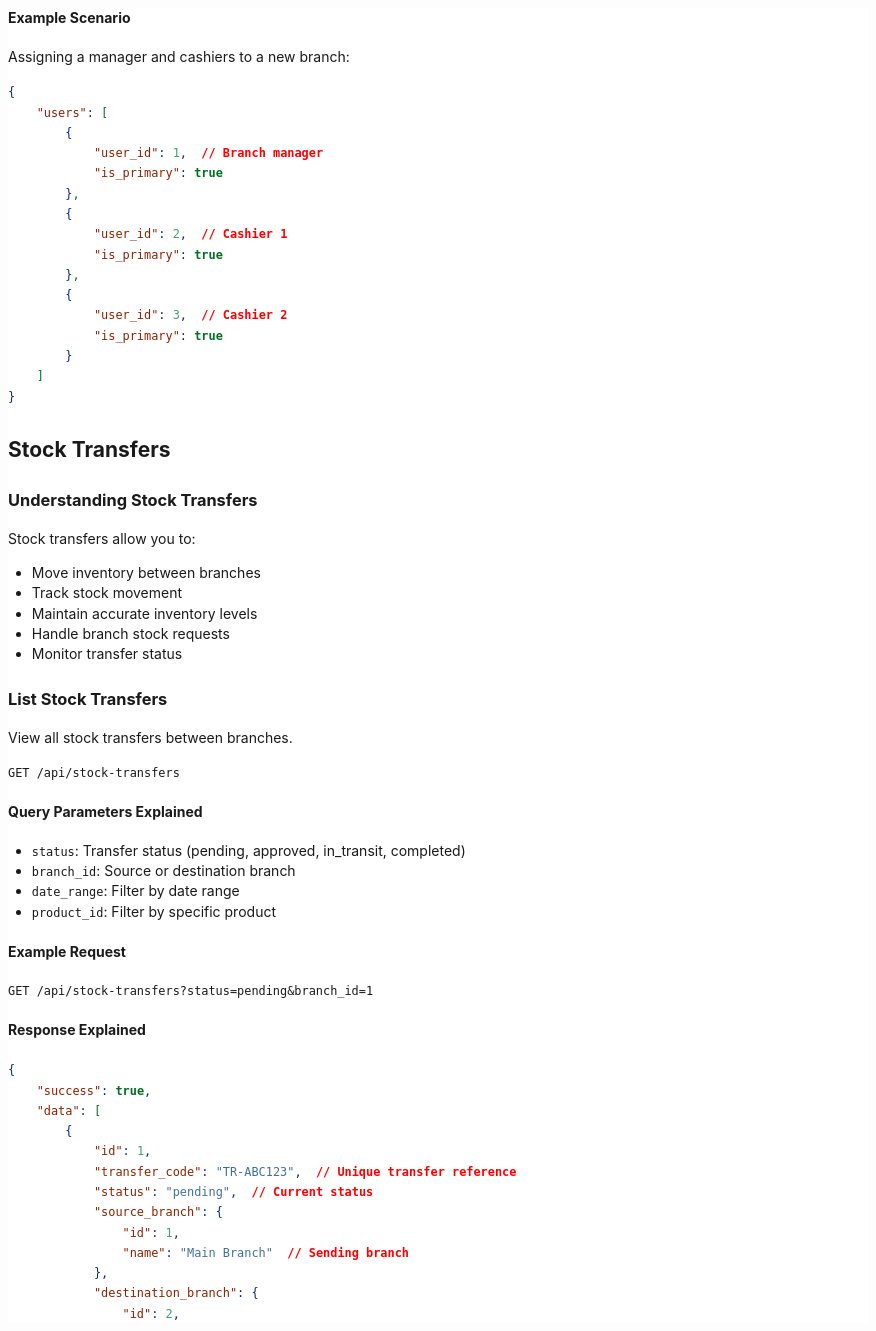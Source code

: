 #### Example Scenario
Assigning a manager and cashiers to a new branch:
```json
{
    "users": [
        {
            "user_id": 1,  // Branch manager
            "is_primary": true
        },
        {
            "user_id": 2,  // Cashier 1
            "is_primary": true
        },
        {
            "user_id": 3,  // Cashier 2
            "is_primary": true
        }
    ]
}
```

## Stock Transfers

### Understanding Stock Transfers
Stock transfers allow you to:
- Move inventory between branches
- Track stock movement
- Maintain accurate inventory levels
- Handle branch stock requests
- Monitor transfer status

### List Stock Transfers
View all stock transfers between branches.

```http
GET /api/stock-transfers
```

#### Query Parameters Explained
- `status`: Transfer status (pending, approved, in_transit, completed)
- `branch_id`: Source or destination branch
- `date_range`: Filter by date range
- `product_id`: Filter by specific product

#### Example Request
```http
GET /api/stock-transfers?status=pending&branch_id=1
```

#### Response Explained
```json
{
    "success": true,
    "data": [
        {
            "id": 1,
            "transfer_code": "TR-ABC123",  // Unique transfer reference
            "status": "pending",  // Current status
            "source_branch": {
                "id": 1,
                "name": "Main Branch"  // Sending branch
            },
            "destination_branch": {
                "id": 2,
```